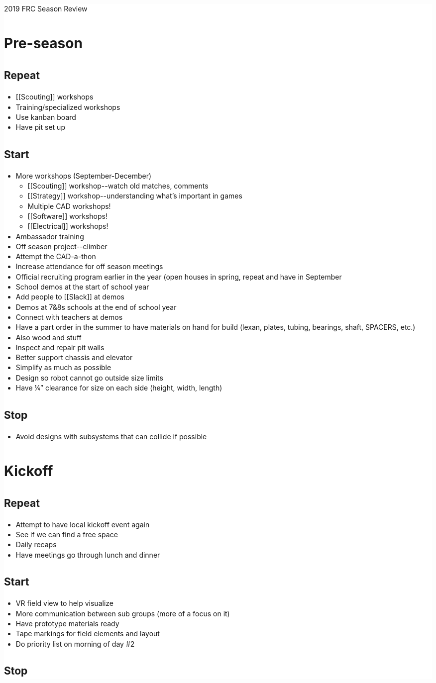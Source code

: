 2019 FRC Season Review

# Pre-season
## Repeat
- [[Scouting]] workshops
- Training/specialized workshops
- Use kanban board
- Have pit set up

## Start
- More workshops (September-December)
	- [[Scouting]] workshop--watch old matches, comments
	- [[Strategy]] workshop--understanding what’s important in games
	- Multiple CAD workshops!
	- [[Software]] workshops!
	- [[Electrical]] workshops!
- Ambassador training
- Off season project--climber
- Attempt the CAD-a-thon
- Increase attendance for off season meetings
- Official recruiting program earlier in the year (open houses in spring, repeat and have in September
- School demos at the start of school year
- Add people to [[Slack]] at demos
- Demos at 7&8s schools at the end of school year
- Connect with teachers at demos
- Have a part order in the summer to have materials on hand for build (lexan, plates, tubing, bearings, shaft, SPACERS, etc.)
- Also wood and stuff
- Inspect and repair pit walls
- Better support chassis and elevator
- Simplify as much as possible
- Design so robot cannot go outside size limits
- Have ¼” clearance for size on each side (height, width, length)

## Stop

- Avoid designs with subsystems that can collide if possible

# Kickoff

## Repeat

- Attempt to have local kickoff event again
- See if we can find a free space
- Daily recaps
- Have meetings go through lunch and dinner
## Start
- VR field view to help visualize
- More communication between sub groups (more of a focus on it)
- Have prototype materials ready
- Tape markings for field elements and layout
- Do priority list on morning of day #2
## Stop
